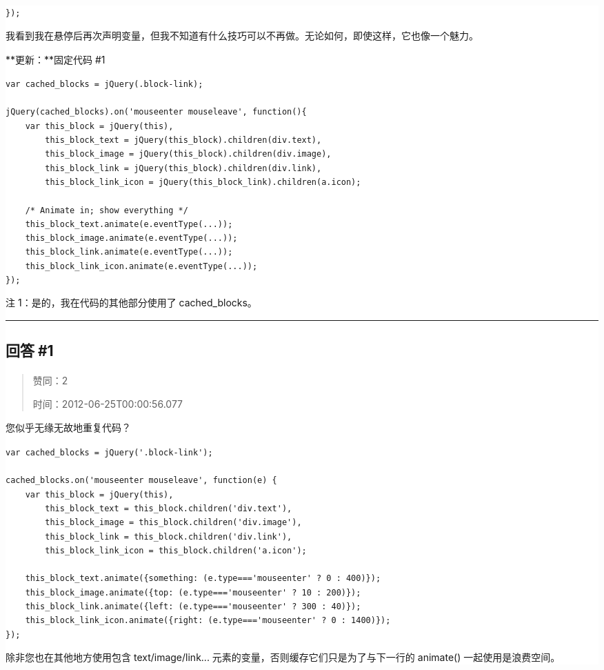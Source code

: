 ```
}); 
```

我看到我在悬停后再次声明变量，但我不知道有什么技巧可以不再做。无论如何，即使这样，它也像一个魅力。

**更新：**固定代码 #1

```
var cached_blocks = jQuery(.block-link);

jQuery(cached_blocks).on('mouseenter mouseleave', function(){
    var this_block = jQuery(this),
        this_block_text = jQuery(this_block).children(div.text),
        this_block_image = jQuery(this_block).children(div.image),
        this_block_link = jQuery(this_block).children(div.link),
        this_block_link_icon = jQuery(this_block_link).children(a.icon);

    /* Animate in; show everything */
    this_block_text.animate(e.eventType(...));
    this_block_image.animate(e.eventType(...));
    this_block_link.animate(e.eventType(...));
    this_block_link_icon.animate(e.eventType(...));
}); 
```

注 1：是的，我在代码的其他部分使用了 cached_blocks。

* * *

## 回答 #1

> 赞同：2
> 
> 时间：2012-06-25T00:00:56.077

您似乎无缘无故地重复代码？

```
var cached_blocks = jQuery('.block-link');

cached_blocks.on('mouseenter mouseleave', function(e) {
    var this_block = jQuery(this),
        this_block_text = this_block.children('div.text'),
        this_block_image = this_block.children('div.image'),
        this_block_link = this_block.children('div.link'),
        this_block_link_icon = this_block.children('a.icon');

    this_block_text.animate({something: (e.type==='mouseenter' ? 0 : 400)});
    this_block_image.animate({top: (e.type==='mouseenter' ? 10 : 200)});
    this_block_link.animate({left: (e.type==='mouseenter' ? 300 : 40)});
    this_block_link_icon.animate({right: (e.type==='mouseenter' ? 0 : 1400)});
}); 
```

除非您也在其他地方使用包含 text/image/link... 元素的变量，否则缓存它们只是为了与下一行的 animate() 一起使用是浪费空间。
